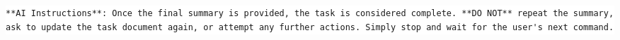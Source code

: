`````
**AI Instructions**: Once the final summary is provided, the task is considered complete. **DO NOT** repeat the summary, ask to update the task document again, or attempt any further actions. Simply stop and wait for the user's next command.
